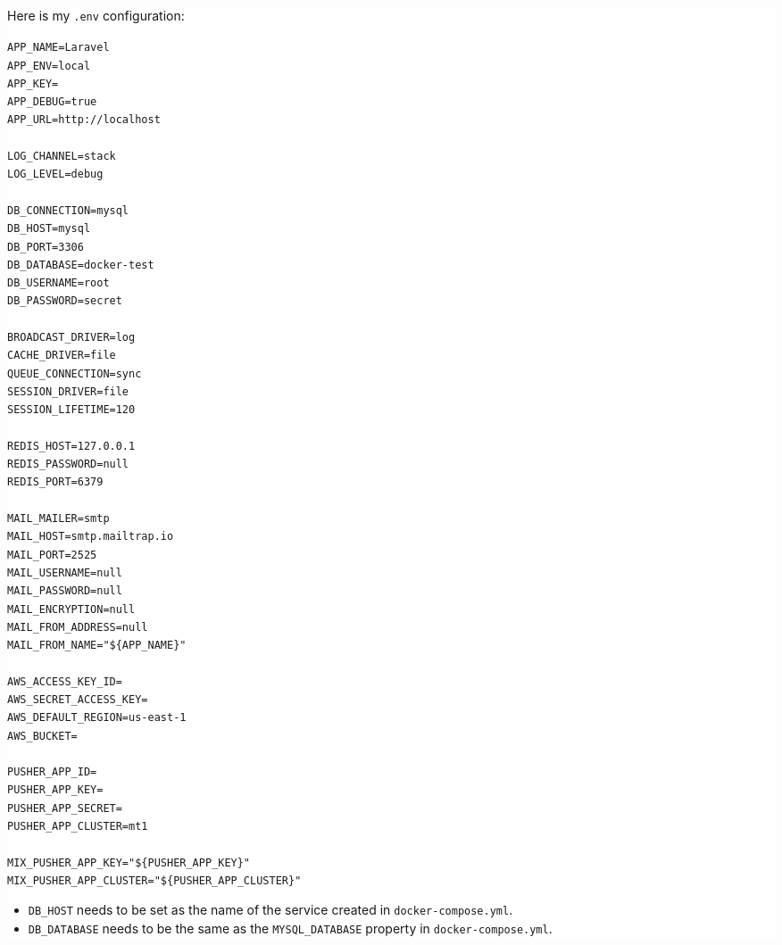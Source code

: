 Here is my `.env` configuration:
```dosini
APP_NAME=Laravel
APP_ENV=local
APP_KEY=
APP_DEBUG=true
APP_URL=http://localhost

LOG_CHANNEL=stack
LOG_LEVEL=debug

DB_CONNECTION=mysql
DB_HOST=mysql
DB_PORT=3306
DB_DATABASE=docker-test
DB_USERNAME=root
DB_PASSWORD=secret

BROADCAST_DRIVER=log
CACHE_DRIVER=file
QUEUE_CONNECTION=sync
SESSION_DRIVER=file
SESSION_LIFETIME=120

REDIS_HOST=127.0.0.1
REDIS_PASSWORD=null
REDIS_PORT=6379

MAIL_MAILER=smtp
MAIL_HOST=smtp.mailtrap.io
MAIL_PORT=2525
MAIL_USERNAME=null
MAIL_PASSWORD=null
MAIL_ENCRYPTION=null
MAIL_FROM_ADDRESS=null
MAIL_FROM_NAME="${APP_NAME}"

AWS_ACCESS_KEY_ID=
AWS_SECRET_ACCESS_KEY=
AWS_DEFAULT_REGION=us-east-1
AWS_BUCKET=

PUSHER_APP_ID=
PUSHER_APP_KEY=
PUSHER_APP_SECRET=
PUSHER_APP_CLUSTER=mt1

MIX_PUSHER_APP_KEY="${PUSHER_APP_KEY}"
MIX_PUSHER_APP_CLUSTER="${PUSHER_APP_CLUSTER}"
```

* `DB_HOST` needs to be set as the name of the service created in `docker-compose.yml`.
* `DB_DATABASE` needs to be the same as the `MYSQL_DATABASE` property in `docker-compose.yml`.
